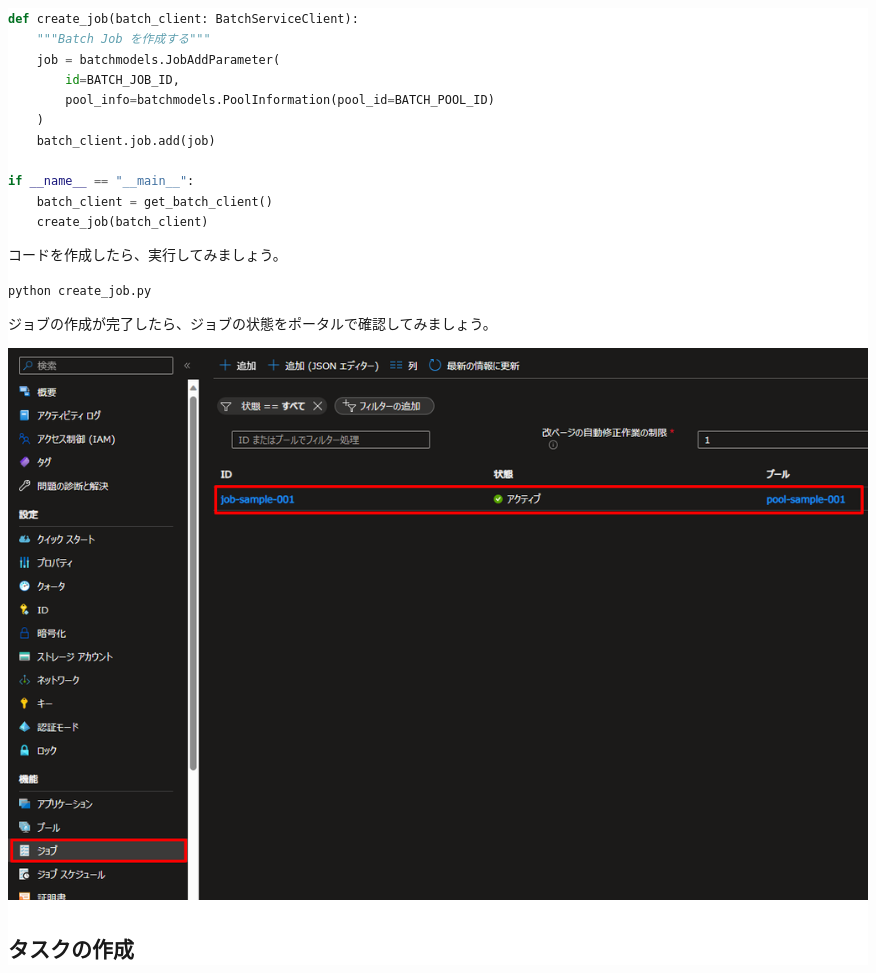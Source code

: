 ```python
def create_job(batch_client: BatchServiceClient):
    """Batch Job を作成する"""
    job = batchmodels.JobAddParameter(
        id=BATCH_JOB_ID,
        pool_info=batchmodels.PoolInformation(pool_id=BATCH_POOL_ID)
    )
    batch_client.job.add(job)

if __name__ == "__main__":
    batch_client = get_batch_client()
    create_job(batch_client)
```

コードを作成したら、実行してみましょう。

```bash
python create_job.py
```

ジョブの作成が完了したら、ジョブの状態をポータルで確認してみましょう。

![ジョブの状態](/images/20240119_azure_batch/job.png)

## タスクの作成
